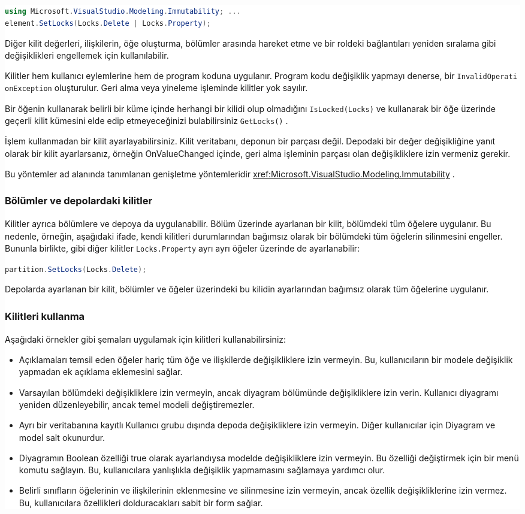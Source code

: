 ```csharp
using Microsoft.VisualStudio.Modeling.Immutability; ...
element.SetLocks(Locks.Delete | Locks.Property);
```

 Diğer kilit değerleri, ilişkilerin, öğe oluşturma, bölümler arasında hareket etme ve bir roldeki bağlantıları yeniden sıralama gibi değişiklikleri engellemek için kullanılabilir.

 Kilitler hem kullanıcı eylemlerine hem de program koduna uygulanır. Program kodu değişiklik yapmayı denerse, bir `InvalidOperationException` oluşturulur. Geri alma veya yineleme işleminde kilitler yok sayılır.

 Bir öğenin kullanarak belirli bir küme içinde herhangi bir kilidi olup olmadığını `IsLocked(Locks)` ve kullanarak bir öğe üzerinde geçerli kilit kümesini elde edip etmeyeceğinizi bulabilirsiniz `GetLocks()` .

 İşlem kullanmadan bir kilit ayarlayabilirsiniz. Kilit veritabanı, deponun bir parçası değil. Depodaki bir değer değişikliğine yanıt olarak bir kilit ayarlarsanız, örneğin OnValueChanged içinde, geri alma işleminin parçası olan değişikliklere izin vermeniz gerekir.

 Bu yöntemler ad alanında tanımlanan genişletme yöntemleridir <xref:Microsoft.VisualStudio.Modeling.Immutability> .

### <a name="locks-on-partitions-and-stores"></a>Bölümler ve depolardaki kilitler
 Kilitler ayrıca bölümlere ve depoya da uygulanabilir. Bölüm üzerinde ayarlanan bir kilit, bölümdeki tüm öğelere uygulanır. Bu nedenle, örneğin, aşağıdaki ifade, kendi kilitleri durumlarından bağımsız olarak bir bölümdeki tüm öğelerin silinmesini engeller. Bununla birlikte, gibi diğer kilitler `Locks.Property` ayrı ayrı öğeler üzerinde de ayarlanabilir:

```csharp
partition.SetLocks(Locks.Delete);
```

 Depolarda ayarlanan bir kilit, bölümler ve öğeler üzerindeki bu kilidin ayarlarından bağımsız olarak tüm öğelerine uygulanır.

### <a name="using-locks"></a>Kilitleri kullanma
 Aşağıdaki örnekler gibi şemaları uygulamak için kilitleri kullanabilirsiniz:

- Açıklamaları temsil eden öğeler hariç tüm öğe ve ilişkilerde değişikliklere izin vermeyin. Bu, kullanıcıların bir modele değişiklik yapmadan ek açıklama eklemesini sağlar.

- Varsayılan bölümdeki değişikliklere izin vermeyin, ancak diyagram bölümünde değişikliklere izin verin. Kullanıcı diyagramı yeniden düzenleyebilir, ancak temel modeli değiştiremezler.

- Ayrı bir veritabanına kayıtlı Kullanıcı grubu dışında depoda değişikliklere izin vermeyin. Diğer kullanıcılar için Diyagram ve model salt okunurdur.

- Diyagramın Boolean özelliği true olarak ayarlandıysa modelde değişikliklere izin vermeyin. Bu özelliği değiştirmek için bir menü komutu sağlayın. Bu, kullanıcılara yanlışlıkla değişiklik yapmamasını sağlamaya yardımcı olur.

- Belirli sınıfların öğelerinin ve ilişkilerinin eklenmesine ve silinmesine izin vermeyin, ancak özellik değişikliklerine izin vermez. Bu, kullanıcılara özellikleri dolduracakları sabit bir form sağlar.
